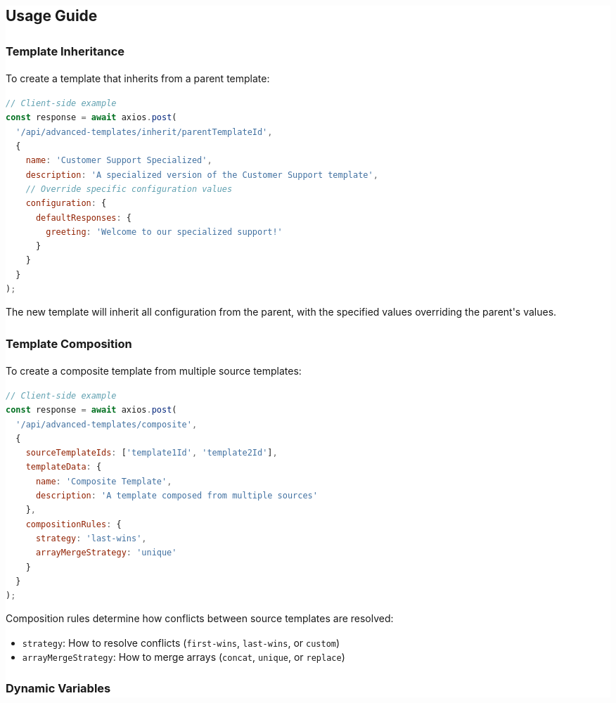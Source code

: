 ## Usage Guide

### Template Inheritance

To create a template that inherits from a parent template:

```javascript
// Client-side example
const response = await axios.post(
  '/api/advanced-templates/inherit/parentTemplateId',
  {
    name: 'Customer Support Specialized',
    description: 'A specialized version of the Customer Support template',
    // Override specific configuration values
    configuration: {
      defaultResponses: {
        greeting: 'Welcome to our specialized support!'
      }
    }
  }
);
```

The new template will inherit all configuration from the parent, with the specified values overriding the parent's values.

### Template Composition

To create a composite template from multiple source templates:

```javascript
// Client-side example
const response = await axios.post(
  '/api/advanced-templates/composite',
  {
    sourceTemplateIds: ['template1Id', 'template2Id'],
    templateData: {
      name: 'Composite Template',
      description: 'A template composed from multiple sources'
    },
    compositionRules: {
      strategy: 'last-wins',
      arrayMergeStrategy: 'unique'
    }
  }
);
```

Composition rules determine how conflicts between source templates are resolved:

- `strategy`: How to resolve conflicts (`first-wins`, `last-wins`, or `custom`)
- `arrayMergeStrategy`: How to merge arrays (`concat`, `unique`, or `replace`)

### Dynamic Variables
